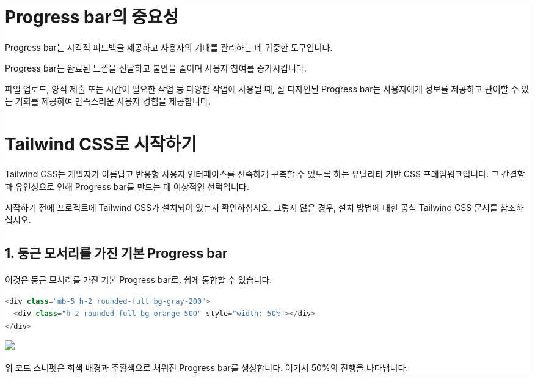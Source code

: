 

<ins class="adsbygoogle"
     style="display:block"
     data-ad-client="ca-pub-4877378276818686"
     data-ad-slot="1898504329"
     data-ad-format="auto"
     data-full-width-responsive="true"></ins>

<script>
     (adsbygoogle = window.adsbygoogle || []).push({});
</script>

# Progress bar의 중요성

Progress bar는 시각적 피드백을 제공하고 사용자의 기대를 관리하는 데 귀중한 도구입니다.

Progress bar는 완료된 느낌을 전달하고 불안을 줄이며 사용자 참여를 증가시킵니다.

파일 업로드, 양식 제출 또는 시간이 필요한 작업 등 다양한 작업에 사용될 때, 잘 디자인된 Progress bar는 사용자에게 정보를 제공하고 관여할 수 있는 기회를 제공하여 만족스러운 사용자 경험을 제공합니다.

# Tailwind CSS로 시작하기

Tailwind CSS는 개발자가 아름답고 반응형 사용자 인터페이스를 신속하게 구축할 수 있도록 하는 유틸리티 기반 CSS 프레임워크입니다. 그 간결함과 유연성으로 인해 Progress bar를 만드는 데 이상적인 선택입니다.

시작하기 전에 프로젝트에 Tailwind CSS가 설치되어 있는지 확인하십시오. 그렇지 않은 경우, 설치 방법에 대한 공식 Tailwind CSS 문서를 참조하십시오.

## 1. 둥근 모서리를 가진 기본 Progress bar

이것은 둥근 모서리를 가진 기본 Progress bar로, 쉽게 통합할 수 있습니다.

```js
<div class="mb-5 h-2 rounded-full bg-gray-200">
  <div class="h-2 rounded-full bg-orange-500" style="width: 50%"></div>
</div>
```



<ins class="adsbygoogle"
     style="display:block"
     data-ad-client="ca-pub-4877378276818686"
     data-ad-slot="1898504329"
     data-ad-format="auto"
     data-full-width-responsive="true"></ins>

<script>
     (adsbygoogle = window.adsbygoogle || []).push({});
</script>

<img src="/assets/img/Designing-Stunning-Progress-Bars-Made-Easy-with-Tailwind-CSS_1.png" />

위 코드 스니펫은 회색 배경과 주황색으로 채워진 Progress bar를 생성합니다. 여기서 50%의 진행을 나타냅니다.
